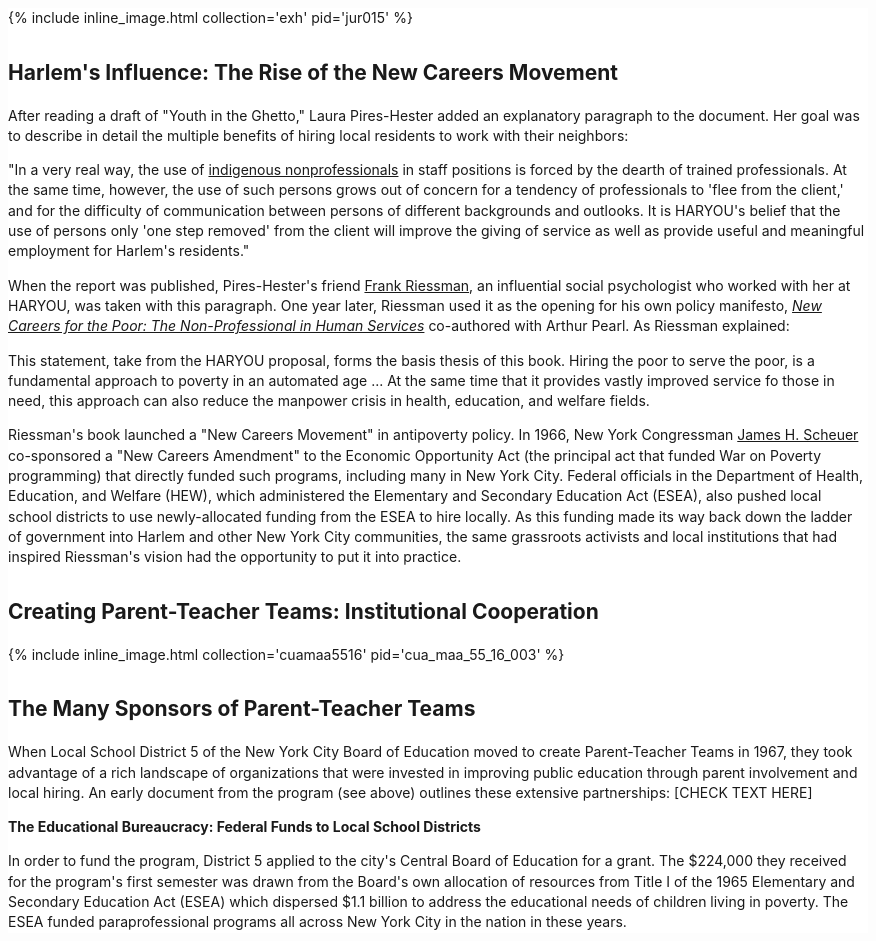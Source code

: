 {% include inline_image.html collection='exh' pid='jur015' %}

<h2>Harlem's Influence: The Rise of the New Careers Movement</h2>
After reading a draft of "Youth in the Ghetto," Laura Pires-Hester added an explanatory paragraph to the document. Her goal was to describe in detail the multiple benefits of hiring local residents to work with their neighbors:
<p>"In a very real way, the use of <a href="https://tcpublicspace.wordpress.com/2016/10/14/making-the-indigenous-non-professional-community-educators-past-and-present/">indigenous nonprofessionals</a> in staff positions is forced by the dearth of trained professionals. At the same time, however, the use of such persons grows out of concern for a tendency of professionals to 'flee from the client,' and for the difficulty of communication between persons of different backgrounds and outlooks. It is HARYOU's belief that the use of persons only 'one step removed' from the client will improve the giving of service as well as provide useful and meaningful employment for Harlem's residents."</p>

When the report was published, Pires-Hester's friend <a href="http://www.nytimes.com/2004/03/14/nyregion/frank-riessman-79-dies-promoted-self-help-movement.html?_r=0">Frank Riessman</a>, an influential social psychologist who worked with her at HARYOU, was taken with this paragraph. One year later, Riessman used it as the opening for his own policy manifesto, <a href="https://books.google.com/books/about/New_careers_for_the_poor.html?id=cEFBAAAAIAAJ"><em>New Careers for the Poor: The Non-Professional in Human Services</em></a> co-authored with Arthur Pearl. As Riessman explained:
<p>This statement, take from the HARYOU proposal, forms the basis thesis of this book. Hiring the poor to serve the poor, is a fundamental approach to poverty in an automated age ... At the same time that it provides vastly improved service fo those in need, this approach can also reduce the manpower crisis in health, education, and welfare fields.</p>

Riessman's book launched a "New Careers Movement" in antipoverty policy. In 1966, New York Congressman <a href="http://www.nytimes.com/2005/08/31/nyregion/james-h-scheuer-13term-new-york-congressman-is-dead-at-85.html">James H. Scheuer</a> co-sponsored a "New Careers Amendment" to the Economic Opportunity Act (the principal act that funded War on Poverty programming) that directly funded such programs, including many in New York City. Federal officials in the Department of Health, Education, and Welfare (HEW), which administered the Elementary and Secondary Education Act (ESEA), also pushed local school districts to use newly-allocated funding from the ESEA to hire locally. As this funding made its way back down the ladder of government into Harlem and other New York City communities, the same grassroots activists and local institutions that had inspired Riessman's vision had the opportunity to put it into practice.

<h2><strong>Creating Parent-Teacher Teams: Institutional Cooperation</strong></h2>

{% include inline_image.html collection='cuamaa5516' pid='cua_maa_55_16_003' %}

<h2>The Many Sponsors of Parent-Teacher Teams</h2>

When Local School District 5 of the New York City Board of Education moved to create Parent-Teacher Teams in 1967, they took advantage of a rich landscape of organizations that were invested in improving public education through parent involvement and local hiring. An early document from the program (see above) outlines these extensive partnerships:
[CHECK TEXT HERE]

<p><strong>The Educational Bureaucracy: Federal Funds to Local School Districts</strong></p>

In order to fund the program, District 5 applied to the city's Central Board of Education for a grant. The $224,000 they received for the program's first semester was drawn from the Board's own allocation of resources from Title I of the 1965 Elementary and Secondary Education Act (ESEA) which dispersed $1.1 billion to address the educational needs of children living in poverty. The ESEA funded paraprofessional programs all across New York City in the nation in these years.
